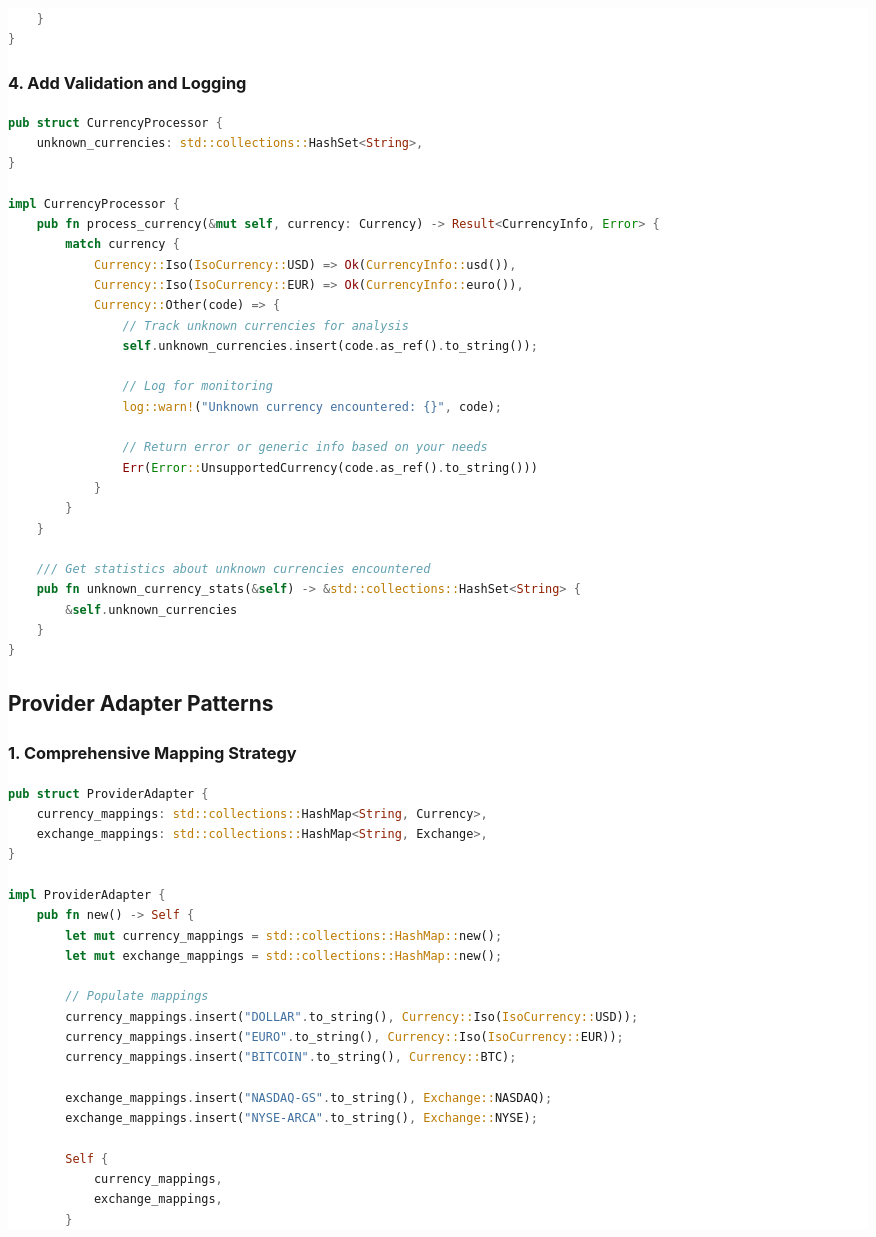 ```rust
    }
}
```

### 4. Add Validation and Logging

```rust
pub struct CurrencyProcessor {
    unknown_currencies: std::collections::HashSet<String>,
}

impl CurrencyProcessor {
    pub fn process_currency(&mut self, currency: Currency) -> Result<CurrencyInfo, Error> {
        match currency {
            Currency::Iso(IsoCurrency::USD) => Ok(CurrencyInfo::usd()),
            Currency::Iso(IsoCurrency::EUR) => Ok(CurrencyInfo::euro()),
            Currency::Other(code) => {
                // Track unknown currencies for analysis
                self.unknown_currencies.insert(code.as_ref().to_string());
                
                // Log for monitoring
                log::warn!("Unknown currency encountered: {}", code);
                
                // Return error or generic info based on your needs
                Err(Error::UnsupportedCurrency(code.as_ref().to_string()))
            }
        }
    }
    
    /// Get statistics about unknown currencies encountered
    pub fn unknown_currency_stats(&self) -> &std::collections::HashSet<String> {
        &self.unknown_currencies
    }
}
```

## Provider Adapter Patterns

### 1. Comprehensive Mapping Strategy

```rust
pub struct ProviderAdapter {
    currency_mappings: std::collections::HashMap<String, Currency>,
    exchange_mappings: std::collections::HashMap<String, Exchange>,
}

impl ProviderAdapter {
    pub fn new() -> Self {
        let mut currency_mappings = std::collections::HashMap::new();
        let mut exchange_mappings = std::collections::HashMap::new();
        
        // Populate mappings
        currency_mappings.insert("DOLLAR".to_string(), Currency::Iso(IsoCurrency::USD));
        currency_mappings.insert("EURO".to_string(), Currency::Iso(IsoCurrency::EUR));
        currency_mappings.insert("BITCOIN".to_string(), Currency::BTC);
        
        exchange_mappings.insert("NASDAQ-GS".to_string(), Exchange::NASDAQ);
        exchange_mappings.insert("NYSE-ARCA".to_string(), Exchange::NYSE);
        
        Self {
            currency_mappings,
            exchange_mappings,
        }
```